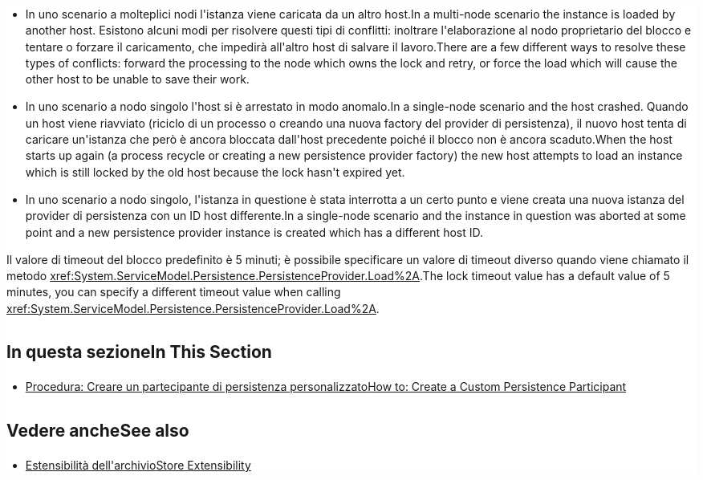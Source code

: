   
-   <span data-ttu-id="e4418-141">In uno scenario a molteplici nodi l'istanza viene caricata da un altro host.</span><span class="sxs-lookup"><span data-stu-id="e4418-141">In a multi-node scenario the instance is loaded by another host.</span></span>  <span data-ttu-id="e4418-142">Esistono alcuni modi per risolvere questi tipi di conflitti: inoltrare l'elaborazione al nodo proprietario del blocco e tentare o forzare il caricamento, che impedirà all'altro host di salvare il lavoro.</span><span class="sxs-lookup"><span data-stu-id="e4418-142">There are a few different ways to resolve these types of conflicts: forward the processing to the node which owns the lock and retry, or force the load which will cause the other host to be unable to save their work.</span></span>  
  
-   <span data-ttu-id="e4418-143">In uno scenario a nodo singolo l'host si è arrestato in modo anomalo.</span><span class="sxs-lookup"><span data-stu-id="e4418-143">In a single-node scenario and the host crashed.</span></span>  <span data-ttu-id="e4418-144">Quando un host viene riavviato (riciclo di un processo o creando una nuova factory del provider di persistenza), il nuovo host tenta di caricare un'istanza che però è ancora bloccata dall'host precedente poiché il blocco non è ancora scaduto.</span><span class="sxs-lookup"><span data-stu-id="e4418-144">When the host starts up again (a process recycle or creating a new persistence provider factory) the new host attempts to load an instance which is still locked by the old host because the lock hasn't expired yet.</span></span>  
  
-   <span data-ttu-id="e4418-145">In uno scenario a nodo singolo, l'istanza in questione è stata interrotta a un certo punto e viene creata una nuova istanza del provider di persistenza con un ID host differente.</span><span class="sxs-lookup"><span data-stu-id="e4418-145">In a single-node scenario and the instance in question was aborted at some point and a new persistence provider instance is created which has a different host ID.</span></span>  
  
 <span data-ttu-id="e4418-146">Il valore di timeout del blocco predefinito è 5 minuti; è possibile specificare un valore di timeout diverso quando viene chiamato il metodo <xref:System.ServiceModel.Persistence.PersistenceProvider.Load%2A>.</span><span class="sxs-lookup"><span data-stu-id="e4418-146">The lock timeout value has a default value of 5 minutes, you can specify a different timeout value when calling <xref:System.ServiceModel.Persistence.PersistenceProvider.Load%2A>.</span></span>  
  
## <a name="in-this-section"></a><span data-ttu-id="e4418-147">In questa sezione</span><span class="sxs-lookup"><span data-stu-id="e4418-147">In This Section</span></span>  
  
-   [<span data-ttu-id="e4418-148">Procedura: Creare un partecipante di persistenza personalizzato</span><span class="sxs-lookup"><span data-stu-id="e4418-148">How to: Create a Custom Persistence Participant</span></span>](how-to-create-a-custom-persistence-participant.md)  
  
## <a name="see-also"></a><span data-ttu-id="e4418-149">Vedere anche</span><span class="sxs-lookup"><span data-stu-id="e4418-149">See also</span></span>

- [<span data-ttu-id="e4418-150">Estensibilità dell'archivio</span><span class="sxs-lookup"><span data-stu-id="e4418-150">Store Extensibility</span></span>](store-extensibility.md)
